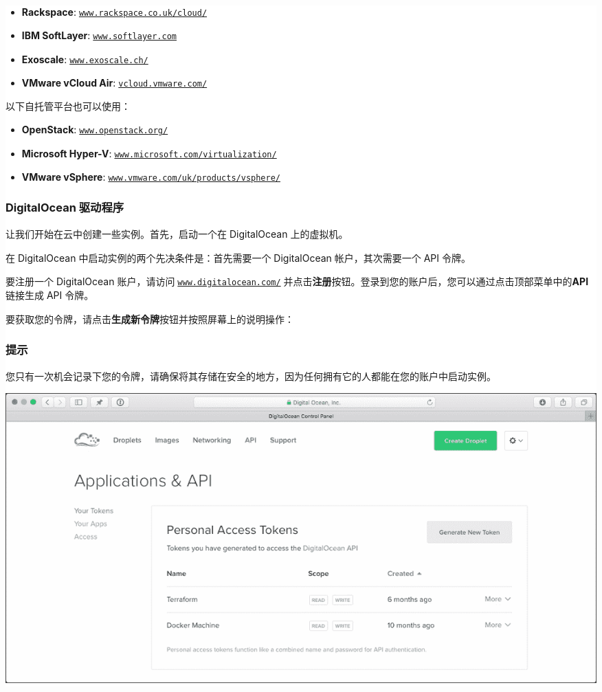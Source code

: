+   **Rackspace**: [`www.rackspace.co.uk/cloud/`](http://www.rackspace.co.uk/cloud/)

+   **IBM SoftLayer**: [`www.softlayer.com`](http://www.softlayer.com)

+   **Exoscale**: [`www.exoscale.ch/`](https://www.exoscale.ch/)

+   **VMware vCloud Air**: [`vcloud.vmware.com/`](http://vcloud.vmware.com/)

以下自托管平台也可以使用：

+   **OpenStack**: [`www.openstack.org/`](https://www.openstack.org/)

+   **Microsoft Hyper-V**: [`www.microsoft.com/virtualization/`](http://www.microsoft.com/virtualization/)

+   **VMware vSphere**: [`www.vmware.com/uk/products/vsphere/`](http://www.vmware.com/uk/products/vsphere/)

### DigitalOcean 驱动程序

让我们开始在云中创建一些实例。首先，启动一个在 DigitalOcean 上的虚拟机。

在 DigitalOcean 中启动实例的两个先决条件是：首先需要一个 DigitalOcean 帐户，其次需要一个 API 令牌。

要注册一个 DigitalOcean 账户，请访问 [`www.digitalocean.com/`](https://www.digitalocean.com/) 并点击**注册**按钮。登录到您的账户后，您可以通过点击顶部菜单中的**API**链接生成 API 令牌。

要获取您的令牌，请点击**生成新令牌**按钮并按照屏幕上的说明操作：

### 提示

您只有一次机会记录下您的令牌，请确保将其存储在安全的地方，因为任何拥有它的人都能在您的账户中启动实例。

![DigitalOcean 驱动程序](img/B05468_02_12.jpg)
